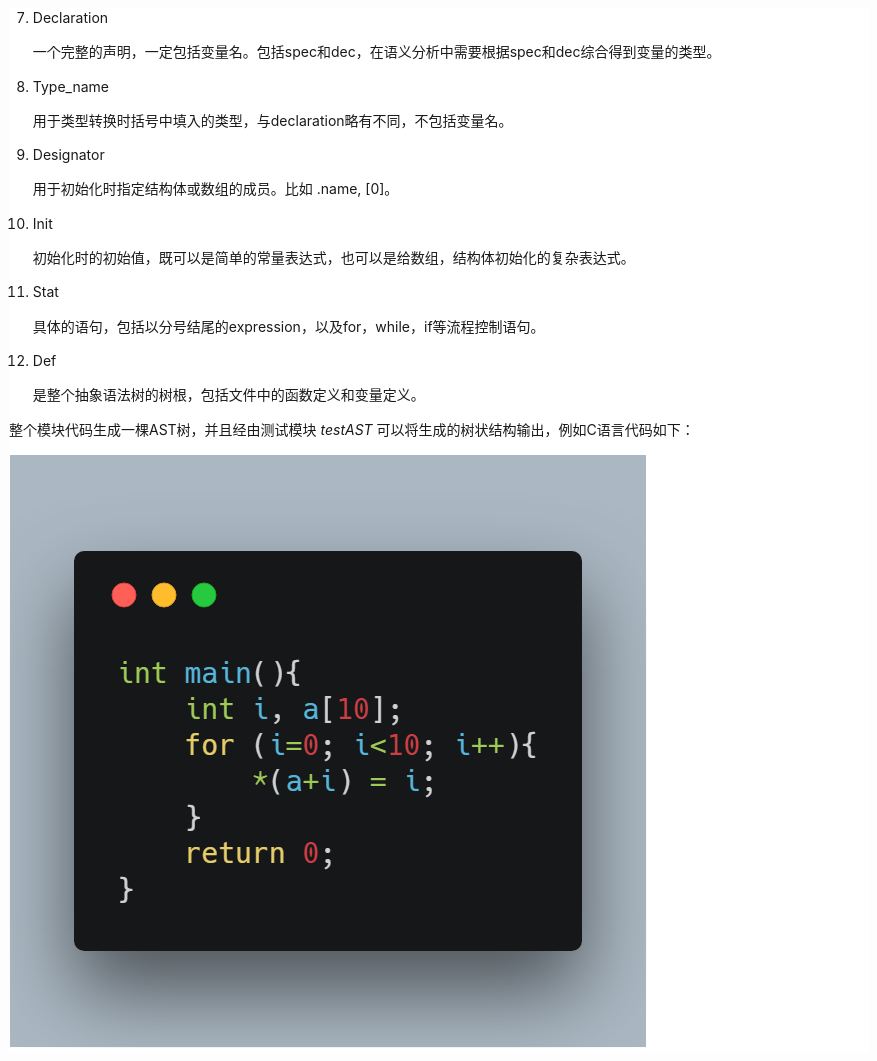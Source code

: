 7. Declaration

    一个完整的声明，一定包括变量名。包括spec和dec，在语义分析中需要根据spec和dec综合得到变量的类型。

8. Type_name

    用于类型转换时括号中填入的类型，与declaration略有不同，不包括变量名。

9. Designator

    用于初始化时指定结构体或数组的成员。比如 .name, [0]。

10. Init

    初始化时的初始值，既可以是简单的常量表达式，也可以是给数组，结构体初始化的复杂表达式。

11. Stat

    具体的语句，包括以分号结尾的expression，以及for，while，if等流程控制语句。

12. Def

    是整个抽象语法树的树根，包括文件中的函数定义和变量定义。

整个模块代码生成一棵AST树，并且经由测试模块 *testAST* 可以将生成的树状结构输出，例如C语言代码如下：

![](AST.png)
